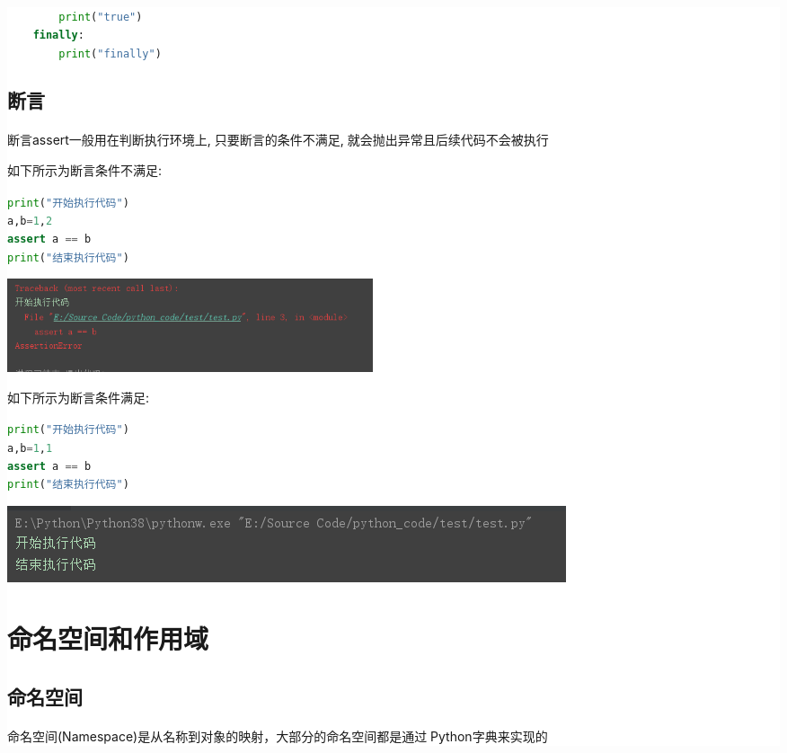 ```py
        print("true")
    finally:
        print("finally")
```



## 断言

断言assert一般用在判断执行环境上, 只要断言的条件不满足, 就会抛出异常且后续代码不会被执行

如下所示为断言条件不满足:

```py
print("开始执行代码")
a,b=1,2
assert a == b
print("结束执行代码")
```

<img src="python/image-20221026093538385.png" alt="image-20221026093538385" style="zoom:67%;" />	



如下所示为断言条件满足:

```py
print("开始执行代码")
a,b=1,1
assert a == b
print("结束执行代码")
```

![image-20221026093615193](python/image-20221026093615193.png)	



# 命名空间和作用域

## 命名空间

命名空间(Namespace)是从名称到对象的映射，大部分的命名空间都是通过 Python字典来实现的

